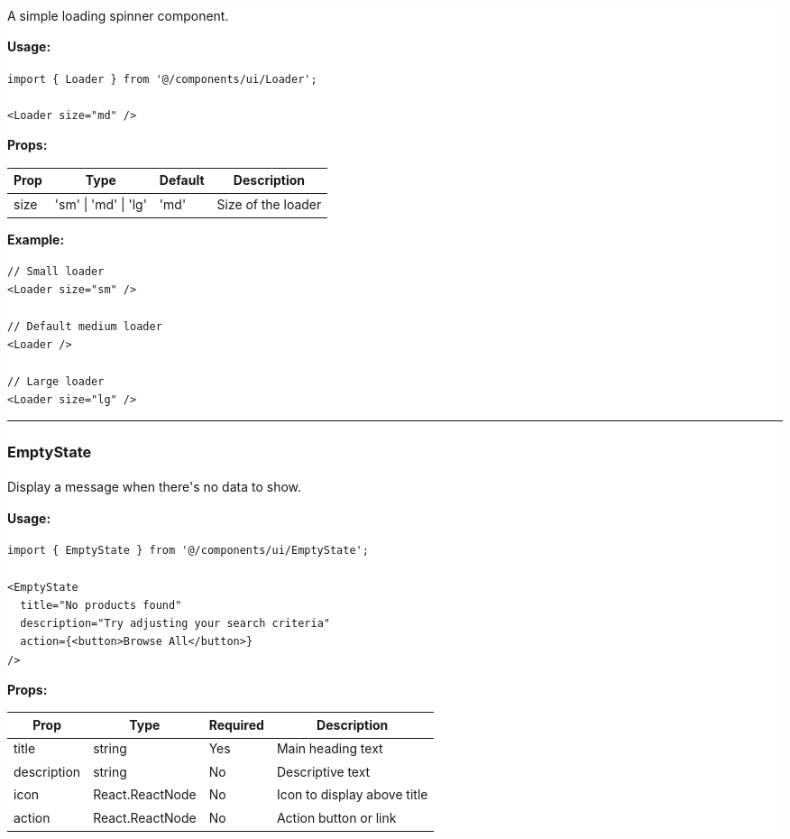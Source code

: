 A simple loading spinner component.

**Usage:**

```tsx
import { Loader } from '@/components/ui/Loader';

<Loader size="md" />
```

**Props:**

| Prop | Type | Default | Description |
|------|------|---------|-------------|
| size | 'sm' \| 'md' \| 'lg' | 'md' | Size of the loader |

**Example:**

```tsx
// Small loader
<Loader size="sm" />

// Default medium loader
<Loader />

// Large loader
<Loader size="lg" />
```

---

### EmptyState

Display a message when there's no data to show.

**Usage:**

```tsx
import { EmptyState } from '@/components/ui/EmptyState';

<EmptyState
  title="No products found"
  description="Try adjusting your search criteria"
  action={<button>Browse All</button>}
/>
```

**Props:**

| Prop | Type | Required | Description |
|------|------|----------|-------------|
| title | string | Yes | Main heading text |
| description | string | No | Descriptive text |
| icon | React.ReactNode | No | Icon to display above title |
| action | React.ReactNode | No | Action button or link |

